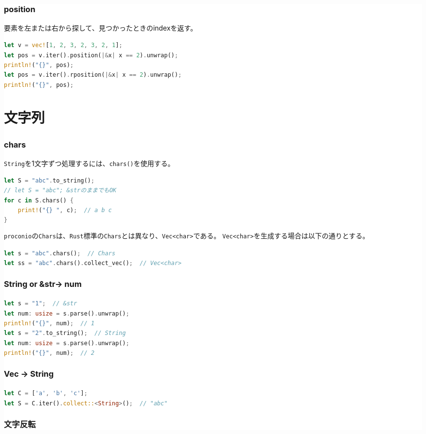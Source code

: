 ### position

要素を左または右から探して、見つかったときのindexを返す。

```rust
let v = vec![1, 2, 3, 2, 3, 2, 1];
let pos = v.iter().position(|&x| x == 2).unwrap();
println!("{}", pos);
let pos = v.iter().rposition(|&x| x == 2).unwrap();
println!("{}", pos);
```

# 文字列

### chars

`String`を1文字ずつ処理するには、`chars()`を使用する。

```rust
let S = "abc".to_string();
// let S = "abc"; &strのままでもOK
for c in S.chars() {
    print!("{} ", c);  // a b c
}
```

`proconio`の`Chars`は、`Rust`標準の`Chars`とは異なり、`Vec<char>`である。
`Vec<char>`を生成する場合は以下の通りとする。

```rust
let s = "abc".chars();  // Chars
let ss = "abc".chars().collect_vec();  // Vec<char>
```

### String or &str-> num

```rust
let s = "1";  // &str
let num: usize = s.parse().unwrap();
println!("{}", num);  // 1
let s = "2".to_string();  // String
let num: usize = s.parse().unwrap();
println!("{}", num);  // 2
```

### Vec<char> -> String

```rust
let C = ['a', 'b', 'c'];
let S = C.iter().collect::<String>();  // "abc"
```

### 文字反転

